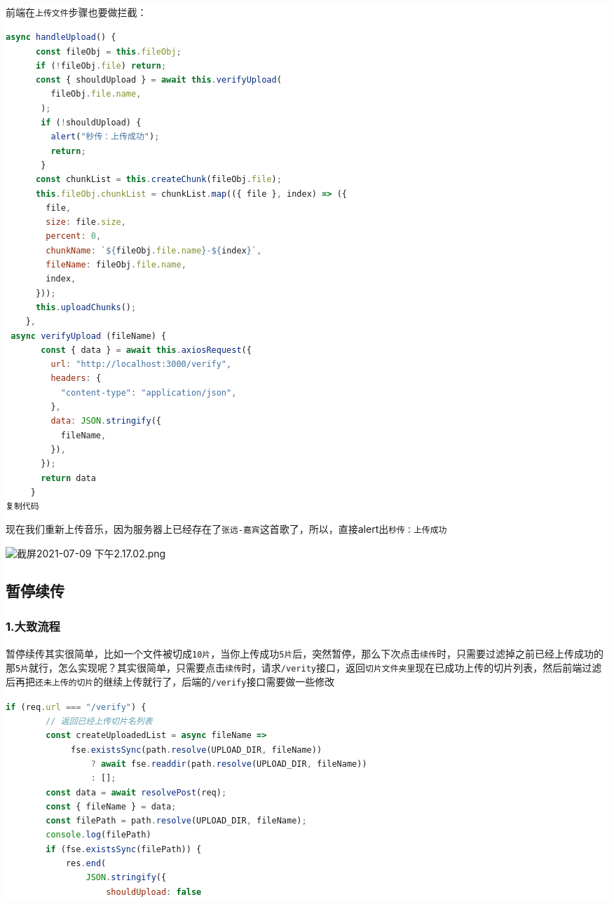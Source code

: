 前端在`上传文件`步骤也要做拦截：

```js
async handleUpload() {
      const fileObj = this.fileObj;
      if (!fileObj.file) return;
      const { shouldUpload } = await this.verifyUpload(
         fileObj.file.name,
       );
       if (!shouldUpload) {
         alert("秒传：上传成功");
         return;
       }
      const chunkList = this.createChunk(fileObj.file);
      this.fileObj.chunkList = chunkList.map(({ file }, index) => ({
        file,
        size: file.size,
        percent: 0,
        chunkName: `${fileObj.file.name}-${index}`,
        fileName: fileObj.file.name,
        index,
      }));
      this.uploadChunks();
    },
 async verifyUpload (fileName) {
       const { data } = await this.axiosRequest({
         url: "http://localhost:3000/verify",
         headers: {
           "content-type": "application/json",
         },
         data: JSON.stringify({
           fileName,
         }),
       });
       return data
     }
复制代码
```

现在我们重新上传音乐，因为服务器上已经存在了`张远-嘉宾`这首歌了，所以，直接alert出`秒传：上传成功`

![截屏2021-07-09 下午2.17.02.png](https://p1-juejin.byteimg.com/tos-cn-i-k3u1fbpfcp/5ccd82b75bdb49e3a19962d0ab6a8191~tplv-k3u1fbpfcp-watermark.image)

## 暂停续传

### 1.大致流程

暂停续传其实很简单，比如一个文件被切成`10片`，当你上传成功`5片`后，突然暂停，那么下次点击`续传`时，只需要过滤掉之前已经上传成功的那`5片`就行，怎么实现呢？其实很简单，只需要点击`续传`时，请求`/verity`接口，返回`切片文件夹里`现在已成功上传的切片列表，然后前端过滤后再把`还未上传的切片`的继续上传就行了，后端的`/verify`接口需要做一些修改

```js
if (req.url === "/verify") {
        // 返回已经上传切片名列表
        const createUploadedList = async fileName =>
             fse.existsSync(path.resolve(UPLOAD_DIR, fileName))
                 ? await fse.readdir(path.resolve(UPLOAD_DIR, fileName))
                 : [];
        const data = await resolvePost(req);
        const { fileName } = data;
        const filePath = path.resolve(UPLOAD_DIR, fileName);
        console.log(filePath)
        if (fse.existsSync(filePath)) {
            res.end(
                JSON.stringify({
                    shouldUpload: false
```